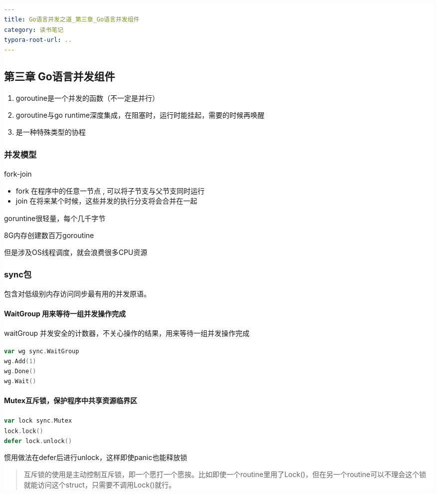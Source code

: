 ```yaml
---
title: Go语言并发之道_第三章_Go语言并发组件
category: 读书笔记
typora-root-url: ..
---
```


## 第三章 Go语言并发组件

1. goroutine是一个并发的函数（不一定是并行）

2. goroutine与go runtime深度集成，在阻塞时，运行时能挂起，需要的时候再唤醒

3. 是一种特殊类型的协程

### 并发模型

fork-join

- fork 在程序中的任意一节点 , 可以将子节支与父节支同时运行
- join 在将来某个时候，这些并发的执行分支将会合并在一起

goruntine很轻量，每个几千字节

8G内存创建数百万goroutine

但是涉及OS线程调度，就会浪费很多CPU资源

### sync包

包含对低级别内存访问同步最有用的并发原语。



#### WaitGroup 用来等待一组并发操作完成

waitGroup 并发安全的计数器，不关心操作的结果，用来等待一组并发操作完成

```go
var wg sync.WaitGroup
wg.Add(1)
wg.Done()
wg.Wait()
```



#### Mutex互斥锁，保护程序中共享资源临界区

```go
var lock sync.Mutex
lock.lock()
defer lock.unlock()
```

惯用做法在defer后进行unlock，这样即使panic也能释放锁

> 互斥锁的使用是主动控制互斥锁，即一个愿打一个愿挨。比如即使一个routine里用了Lock()，但在另一个routine可以不理会这个锁就能访问这个struct，只需要不调用Lock()就行。
